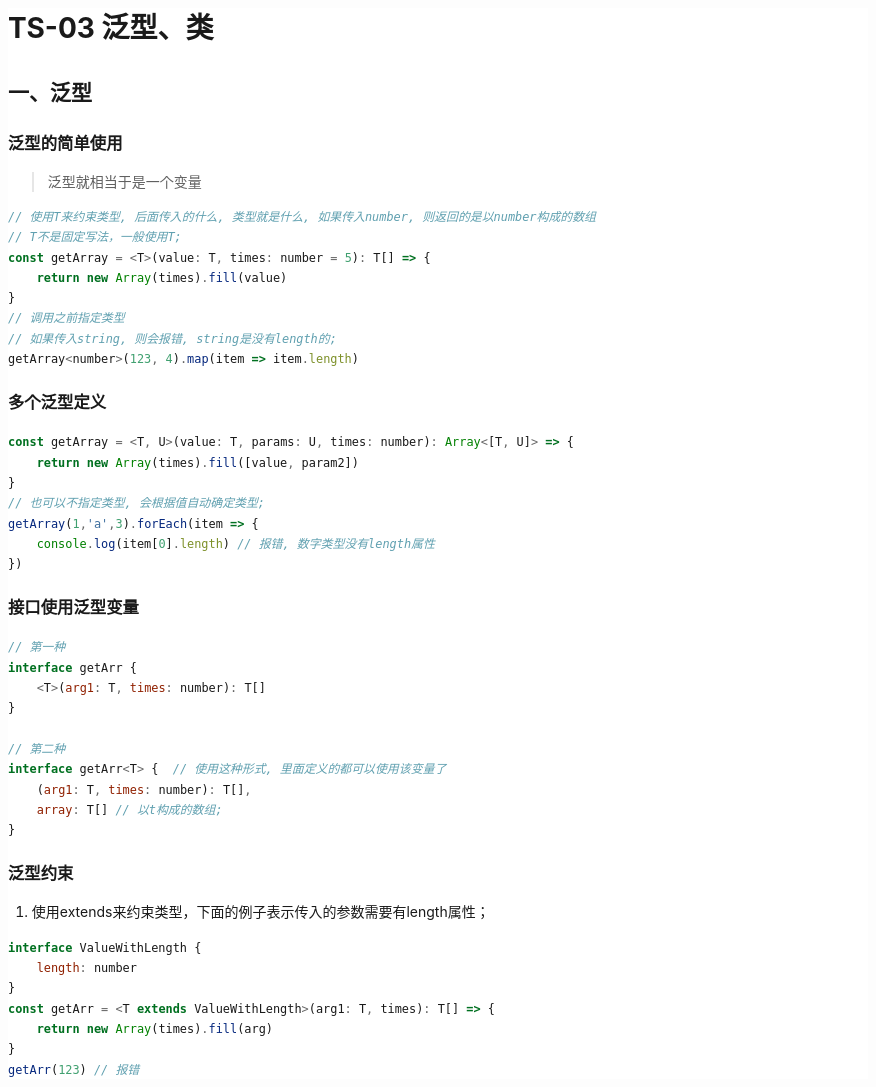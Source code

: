 # TS-03 泛型、类



## 一、泛型

### 泛型的简单使用

> 泛型就相当于是一个变量

```js
// 使用T来约束类型, 后面传入的什么, 类型就是什么, 如果传入number, 则返回的是以number构成的数组
// T不是固定写法，一般使用T;
const getArray = <T>(value: T, times: number = 5): T[] => {
    return new Array(times).fill(value)
}
// 调用之前指定类型
// 如果传入string, 则会报错, string是没有length的;
getArray<number>(123, 4).map(item => item.length)
```

### 多个泛型定义

```js
const getArray = <T, U>(value: T, params: U, times: number): Array<[T, U]> => {
    return new Array(times).fill([value, param2])
}
// 也可以不指定类型, 会根据值自动确定类型;
getArray(1,'a',3).forEach(item => {
    console.log(item[0].length) // 报错, 数字类型没有length属性
})
```

### 接口使用泛型变量

```js
// 第一种
interface getArr {
    <T>(arg1: T, times: number): T[]
}

// 第二种
interface getArr<T> {  // 使用这种形式, 里面定义的都可以使用该变量了
    (arg1: T, times: number): T[],
    array: T[] // 以t构成的数组;
}
```

### 泛型约束

1. 使用extends来约束类型，下面的例子表示传入的参数需要有length属性；

```js
interface ValueWithLength {
    length: number
}
const getArr = <T extends ValueWithLength>(arg1: T, times): T[] => {
    return new Array(times).fill(arg)
}
getArr(123) // 报错
```
